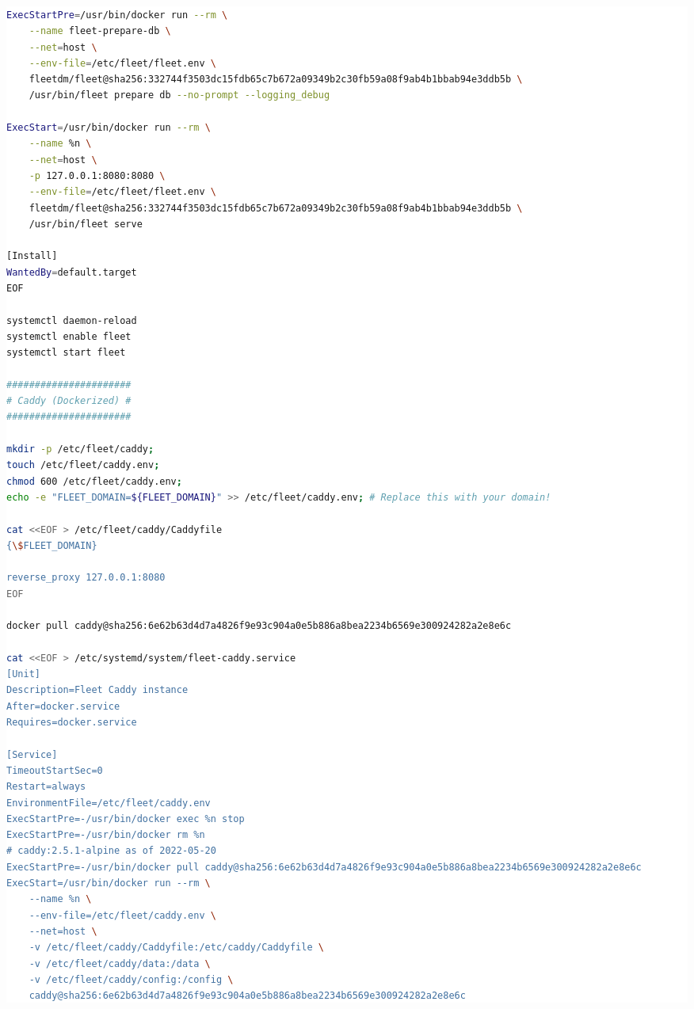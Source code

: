 ```bash
ExecStartPre=/usr/bin/docker run --rm \
    --name fleet-prepare-db \
    --net=host \
    --env-file=/etc/fleet/fleet.env \
    fleetdm/fleet@sha256:332744f3503dc15fdb65c7b672a09349b2c30fb59a08f9ab4b1bbab94e3ddb5b \
    /usr/bin/fleet prepare db --no-prompt --logging_debug

ExecStart=/usr/bin/docker run --rm \
    --name %n \
    --net=host \
    -p 127.0.0.1:8080:8080 \
    --env-file=/etc/fleet/fleet.env \
    fleetdm/fleet@sha256:332744f3503dc15fdb65c7b672a09349b2c30fb59a08f9ab4b1bbab94e3ddb5b \
    /usr/bin/fleet serve

[Install]
WantedBy=default.target
EOF

systemctl daemon-reload
systemctl enable fleet
systemctl start fleet

######################
# Caddy (Dockerized) #
######################

mkdir -p /etc/fleet/caddy;
touch /etc/fleet/caddy.env;
chmod 600 /etc/fleet/caddy.env;
echo -e "FLEET_DOMAIN=${FLEET_DOMAIN}" >> /etc/fleet/caddy.env; # Replace this with your domain!

cat <<EOF > /etc/fleet/caddy/Caddyfile
{\$FLEET_DOMAIN}

reverse_proxy 127.0.0.1:8080
EOF

docker pull caddy@sha256:6e62b63d4d7a4826f9e93c904a0e5b886a8bea2234b6569e300924282a2e8e6c

cat <<EOF > /etc/systemd/system/fleet-caddy.service
[Unit]
Description=Fleet Caddy instance
After=docker.service
Requires=docker.service

[Service]
TimeoutStartSec=0
Restart=always
EnvironmentFile=/etc/fleet/caddy.env
ExecStartPre=-/usr/bin/docker exec %n stop
ExecStartPre=-/usr/bin/docker rm %n
# caddy:2.5.1-alpine as of 2022-05-20
ExecStartPre=-/usr/bin/docker pull caddy@sha256:6e62b63d4d7a4826f9e93c904a0e5b886a8bea2234b6569e300924282a2e8e6c
ExecStart=/usr/bin/docker run --rm \
    --name %n \
    --env-file=/etc/fleet/caddy.env \
    --net=host \
    -v /etc/fleet/caddy/Caddyfile:/etc/caddy/Caddyfile \
    -v /etc/fleet/caddy/data:/data \
    -v /etc/fleet/caddy/config:/config \
    caddy@sha256:6e62b63d4d7a4826f9e93c904a0e5b886a8bea2234b6569e300924282a2e8e6c
```